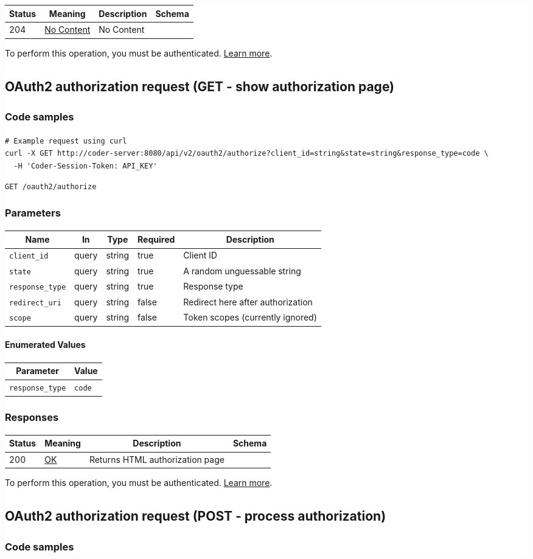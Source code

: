 | Status | Meaning                                                         | Description | Schema |
|--------|-----------------------------------------------------------------|-------------|--------|
| 204    | [No Content](https://tools.ietf.org/html/rfc7231#section-6.3.5) | No Content  |        |

To perform this operation, you must be authenticated. [Learn more](authentication.md).

## OAuth2 authorization request (GET - show authorization page)

### Code samples

```shell
# Example request using curl
curl -X GET http://coder-server:8080/api/v2/oauth2/authorize?client_id=string&state=string&response_type=code \
  -H 'Coder-Session-Token: API_KEY'
```

`GET /oauth2/authorize`

### Parameters

| Name            | In    | Type   | Required | Description                       |
|-----------------|-------|--------|----------|-----------------------------------|
| `client_id`     | query | string | true     | Client ID                         |
| `state`         | query | string | true     | A random unguessable string       |
| `response_type` | query | string | true     | Response type                     |
| `redirect_uri`  | query | string | false    | Redirect here after authorization |
| `scope`         | query | string | false    | Token scopes (currently ignored)  |

#### Enumerated Values

| Parameter       | Value  |
|-----------------|--------|
| `response_type` | `code` |

### Responses

| Status | Meaning                                                 | Description                     | Schema |
|--------|---------------------------------------------------------|---------------------------------|--------|
| 200    | [OK](https://tools.ietf.org/html/rfc7231#section-6.3.1) | Returns HTML authorization page |        |

To perform this operation, you must be authenticated. [Learn more](authentication.md).

## OAuth2 authorization request (POST - process authorization)

### Code samples
